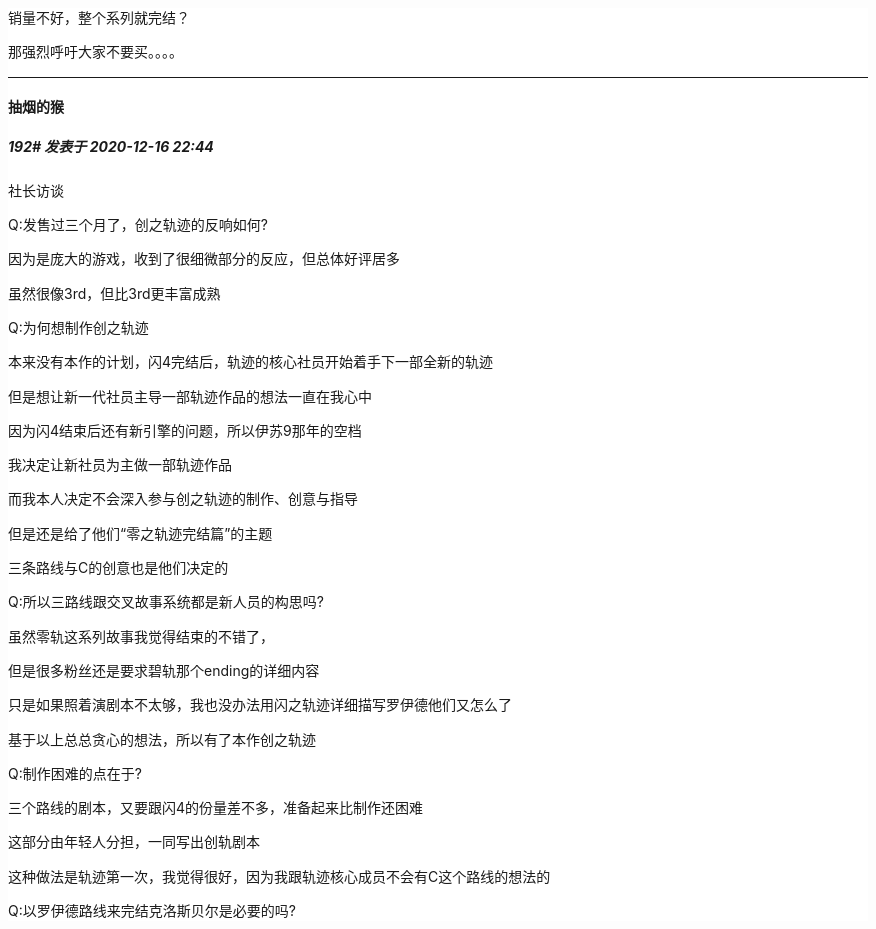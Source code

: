 
销量不好，整个系列就完结？


那强烈呼吁大家不要买。。。。


-----

####  抽烟的猴  
##### 192#       发表于 2020-12-16 22:44


社长访谈


Q:发售过三个月了，创之轨迹的反响如何?


因为是庞大的游戏，收到了很细微部分的反应，但总体好评居多

虽然很像3rd，但比3rd更丰富成熟


Q:为何想制作创之轨迹


本来没有本作的计划，闪4完结后，轨迹的核心社员开始着手下一部全新的轨迹

但是想让新一代社员主导一部轨迹作品的想法一直在我心中


因为闪4结束后还有新引擎的问题，所以伊苏9那年的空档

我决定让新社员为主做一部轨迹作品


而我本人决定不会深入参与创之轨迹的制作、创意与指导


但是还是给了他们“零之轨迹完结篇”的主题

三条路线与C的创意也是他们决定的


Q:所以三路线跟交叉故事系统都是新人员的构思吗?


虽然零轨这系列故事我觉得结束的不错了，

但是很多粉丝还是要求碧轨那个ending的详细内容

只是如果照着演剧本不太够，我也没办法用闪之轨迹详细描写罗伊德他们又怎么了

基于以上总总贪心的想法，所以有了本作创之轨迹


Q:制作困难的点在于?


三个路线的剧本，又要跟闪4的份量差不多，准备起来比制作还困难

这部分由年轻人分担，一同写出创轨剧本


这种做法是轨迹第一次，我觉得很好，因为我跟轨迹核心成员不会有C这个路线的想法的


Q:以罗伊德路线来完结克洛斯贝尔是必要的吗?
